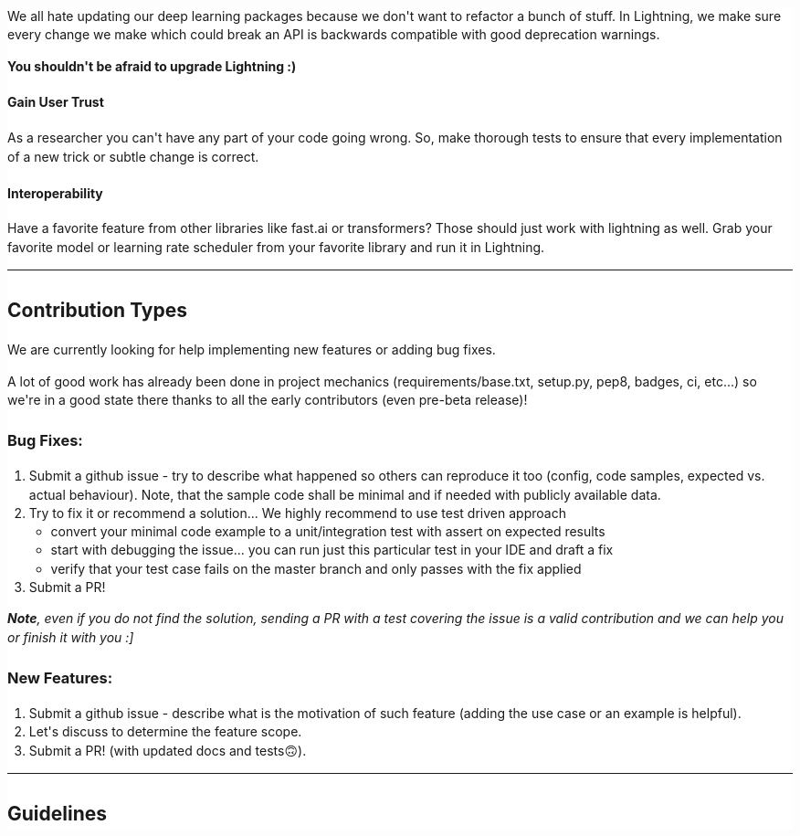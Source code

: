 We all hate updating our deep learning packages because we don't want to refactor a bunch of stuff. In Lightning, we make sure every change we make which could break an API is backwards compatible with good deprecation warnings.

**You shouldn't be afraid to upgrade Lightning :)**

#### Gain User Trust

As a researcher you can't have any part of your code going wrong. So, make thorough tests to ensure that every implementation of a new trick or subtle change is correct.

#### Interoperability

Have a favorite feature from other libraries like fast.ai or transformers? Those should just work with lightning as well. Grab your favorite model or learning rate scheduler from your favorite library and run it in Lightning.

---

## Contribution Types

We are currently looking for help implementing new features or adding bug fixes.

A lot of good work has already been done in project mechanics (requirements/base.txt, setup.py, pep8, badges, ci, etc...) so we're in a good state there thanks to all the early contributors (even pre-beta release)!

### Bug Fixes:

1. Submit a github issue - try to describe what happened so others can reproduce it too (config, code samples, expected vs. actual behaviour). 
 Note, that the sample code shall be minimal and if needed with publicly available data.
2. Try to fix it or recommend a solution...
 We highly recommend to use test driven approach
   * convert your minimal code example to a unit/integration test with assert on expected results
   * start with debugging the issue... you can run just this particular test in your IDE and draft a fix
   * verify that your test case fails on the master branch and only passes with the fix applied
3. Submit a PR!

_**Note**, even if you do not find the solution, sending a PR with a test covering the issue is a valid contribution and we can help you or finish it with you :]_


### New Features:

1. Submit a github issue - describe what is the motivation of such feature (adding the use case or an example is helpful).
2. Let's discuss to determine the feature scope.
3. Submit a PR! (with updated docs and tests🙃).

---

## Guidelines
